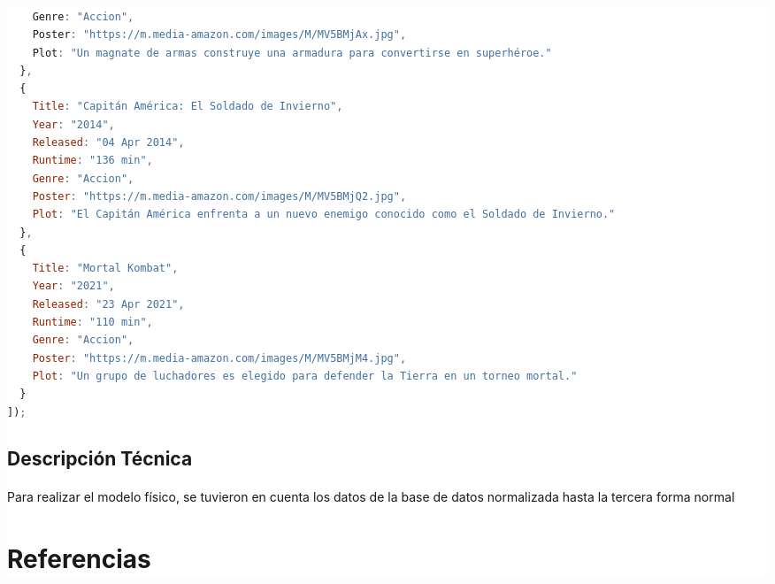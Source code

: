 ``` js
    Genre: "Accion",
    Poster: "https://m.media-amazon.com/images/M/MV5BMjAx.jpg",
    Plot: "Un magnate de armas construye una armadura para convertirse en superhéroe."
  },
  {
    Title: "Capitán América: El Soldado de Invierno",
    Year: "2014",
    Released: "04 Apr 2014",
    Runtime: "136 min",
    Genre: "Accion",
    Poster: "https://m.media-amazon.com/images/M/MV5BMjQ2.jpg",
    Plot: "El Capitán América enfrenta a un nuevo enemigo conocido como el Soldado de Invierno."
  },
  {
    Title: "Mortal Kombat",
    Year: "2021",
    Released: "23 Apr 2021",
    Runtime: "110 min",
    Genre: "Accion",
    Poster: "https://m.media-amazon.com/images/M/MV5BMjM4.jpg",
    Plot: "Un grupo de luchadores es elegido para defender la Tierra en un torneo mortal."
  }
]);


``` 



## Descripción Técnica

Para realizar el modelo físico, se tuvieron en cuenta los datos de la base de datos normalizada hasta la tercera forma normal

# Referencias



